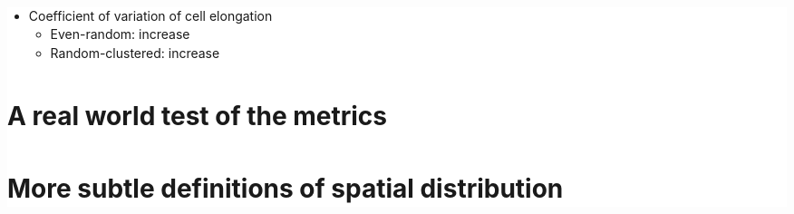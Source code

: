 * Coefficient of variation of cell elongation
	* Even-random: increase 
	* Random-clustered: increase 


# A real world test of the metrics  

# More subtle definitions of spatial distribution

